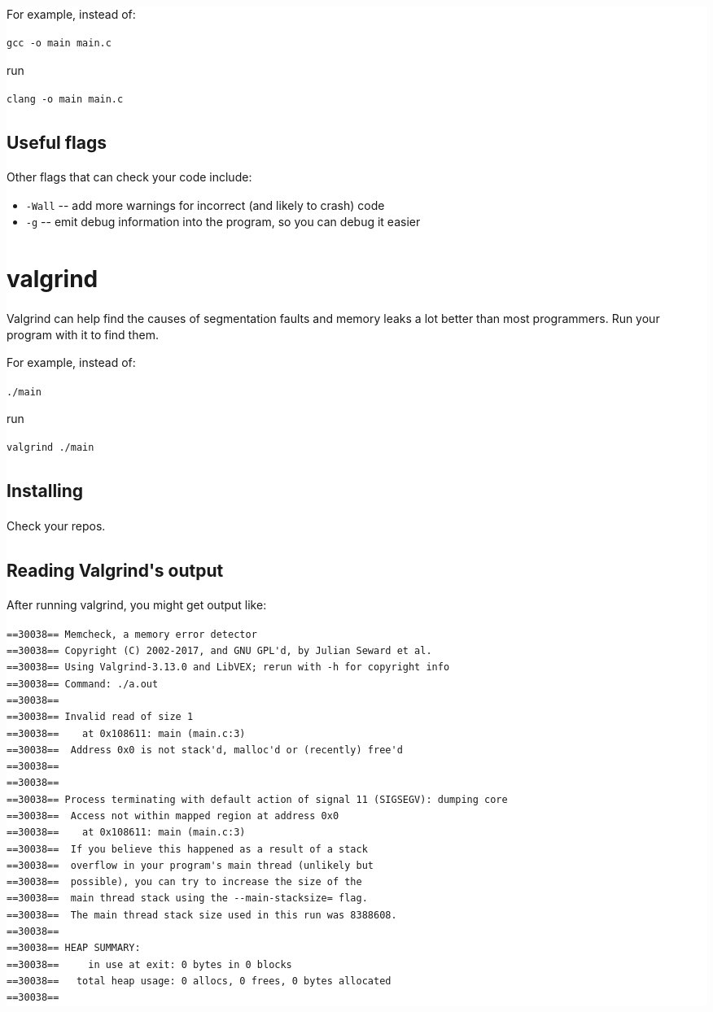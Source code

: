 For example, instead of:

```
gcc -o main main.c
```

run

```
clang -o main main.c
```

Useful flags
------------

Other flags that can check your code include:

-	`-Wall` -- add more warnings for incorrect (and likely to crash) code
-	`-g` -- emit debug information into the program, so you can debug it easier

valgrind
========

Valgrind can help find the causes of segmentation faults and memory leaks a lot better than most programmers. Run your program with it to find them.

For example, instead of:

```
./main
```

run

```
valgrind ./main
```

Installing
----------

Check your repos.

Reading Valgrind's output
-------------------------

After running valgrind, you might get output like:

```
==30038== Memcheck, a memory error detector
==30038== Copyright (C) 2002-2017, and GNU GPL'd, by Julian Seward et al.
==30038== Using Valgrind-3.13.0 and LibVEX; rerun with -h for copyright info
==30038== Command: ./a.out
==30038==
==30038== Invalid read of size 1
==30038==    at 0x108611: main (main.c:3)
==30038==  Address 0x0 is not stack'd, malloc'd or (recently) free'd
==30038==
==30038==
==30038== Process terminating with default action of signal 11 (SIGSEGV): dumping core
==30038==  Access not within mapped region at address 0x0
==30038==    at 0x108611: main (main.c:3)
==30038==  If you believe this happened as a result of a stack
==30038==  overflow in your program's main thread (unlikely but
==30038==  possible), you can try to increase the size of the
==30038==  main thread stack using the --main-stacksize= flag.
==30038==  The main thread stack size used in this run was 8388608.
==30038==
==30038== HEAP SUMMARY:
==30038==     in use at exit: 0 bytes in 0 blocks
==30038==   total heap usage: 0 allocs, 0 frees, 0 bytes allocated
==30038==
```